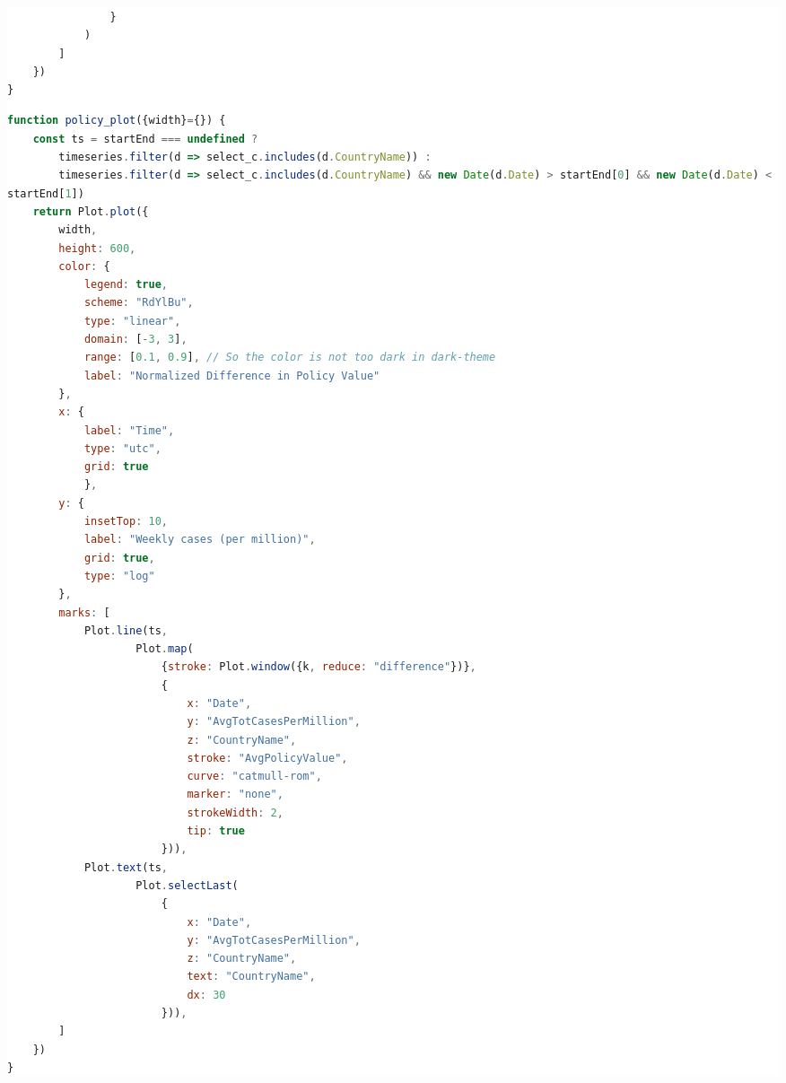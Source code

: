 ```js
                }
            )
        ]
    })
}
```
```js
function policy_plot({width}={}) {
    const ts = startEnd === undefined ? 
        timeseries.filter(d => select_c.includes(d.CountryName)) :
        timeseries.filter(d => select_c.includes(d.CountryName) && new Date(d.Date) > startEnd[0] && new Date(d.Date) < startEnd[1])
    return Plot.plot({
        width,
        height: 600,
        color: {
            legend: true, 
            scheme: "RdYlBu", 
            type: "linear",
            domain: [-3, 3], 
            range: [0.1, 0.9], // So the color is not too dark in dark-theme
            label: "Normalized Difference in Policy Value"
        },
        x: {
            label: "Time", 
            type: "utc",
            grid: true
            },
        y: {
            insetTop: 10,
            label: "Weekly cases (per million)", 
            grid: true, 
            type: "log"
        },
        marks: [
            Plot.line(ts,
                    Plot.map(
                        {stroke: Plot.window({k, reduce: "difference"})},
                        {
                            x: "Date",
                            y: "AvgTotCasesPerMillion", 
                            z: "CountryName", 
                            stroke: "AvgPolicyValue", 
                            curve: "catmull-rom", 
                            marker: "none",
                            strokeWidth: 2,
                            tip: true
                        })),
            Plot.text(ts,
                    Plot.selectLast(
                        {
                            x: "Date",
                            y: "AvgTotCasesPerMillion", 
                            z: "CountryName",
                            text: "CountryName",
                            dx: 30
                        })),
        ]
    })
}
```

